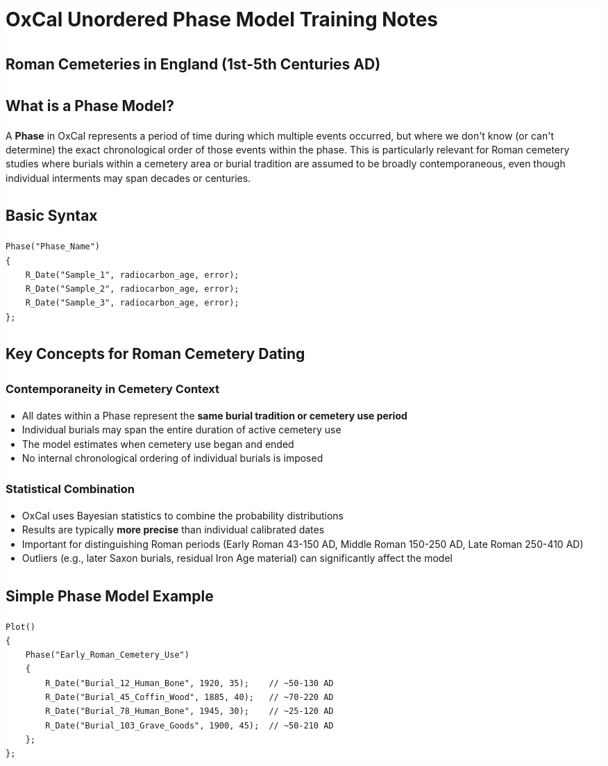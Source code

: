 # OxCal Unordered Phase Model Training Notes
## Roman Cemeteries in England (1st-5th Centuries AD)

## What is a Phase Model?

A **Phase** in OxCal represents a period of time during which multiple events occurred, but where we don't know (or can't determine) the exact chronological order of those events within the phase. This is particularly relevant for Roman cemetery studies where burials within a cemetery area or burial tradition are assumed to be broadly contemporaneous, even though individual interments may span decades or centuries.

## Basic Syntax

```
Phase("Phase_Name")
{
    R_Date("Sample_1", radiocarbon_age, error);
    R_Date("Sample_2", radiocarbon_age, error);
    R_Date("Sample_3", radiocarbon_age, error);
};
```

## Key Concepts for Roman Cemetery Dating

### Contemporaneity in Cemetery Context
- All dates within a Phase represent the **same burial tradition or cemetery use period**
- Individual burials may span the entire duration of active cemetery use
- The model estimates when cemetery use began and ended
- No internal chronological ordering of individual burials is imposed

### Statistical Combination
- OxCal uses Bayesian statistics to combine the probability distributions
- Results are typically **more precise** than individual calibrated dates
- Important for distinguishing Roman periods (Early Roman 43-150 AD, Middle Roman 150-250 AD, Late Roman 250-410 AD)
- Outliers (e.g., later Saxon burials, residual Iron Age material) can significantly affect the model

## Simple Phase Model Example

```
Plot()
{
    Phase("Early_Roman_Cemetery_Use")
    {
        R_Date("Burial_12_Human_Bone", 1920, 35);    // ~50-130 AD
        R_Date("Burial_45_Coffin_Wood", 1885, 40);   // ~70-220 AD  
        R_Date("Burial_78_Human_Bone", 1945, 30);    // ~25-120 AD
        R_Date("Burial_103_Grave_Goods", 1900, 45);  // ~50-210 AD
    };
};
```
